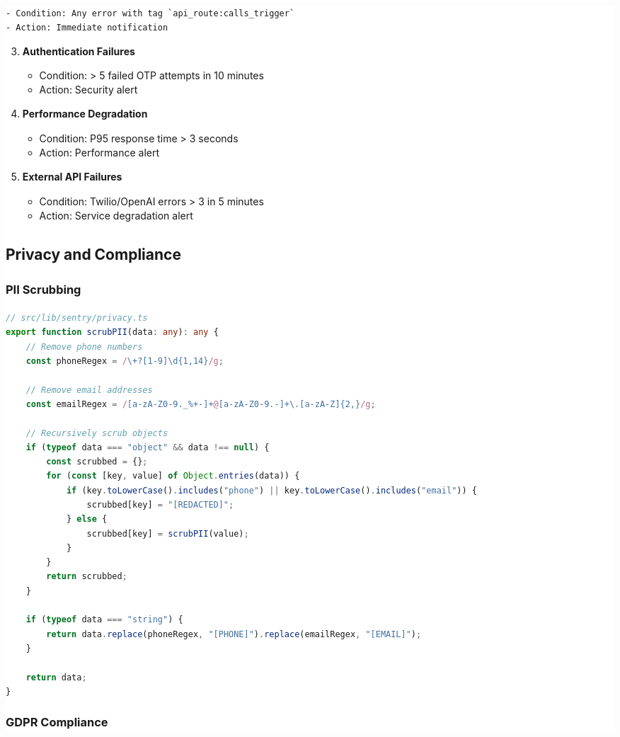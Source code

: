     - Condition: Any error with tag `api_route:calls_trigger`
    - Action: Immediate notification

3. **Authentication Failures**

    - Condition: > 5 failed OTP attempts in 10 minutes
    - Action: Security alert

4. **Performance Degradation**

    - Condition: P95 response time > 3 seconds
    - Action: Performance alert

5. **External API Failures**
    - Condition: Twilio/OpenAI errors > 3 in 5 minutes
    - Action: Service degradation alert

## Privacy and Compliance

### PII Scrubbing

```typescript
// src/lib/sentry/privacy.ts
export function scrubPII(data: any): any {
    // Remove phone numbers
    const phoneRegex = /\+?[1-9]\d{1,14}/g;

    // Remove email addresses
    const emailRegex = /[a-zA-Z0-9._%+-]+@[a-zA-Z0-9.-]+\.[a-zA-Z]{2,}/g;

    // Recursively scrub objects
    if (typeof data === "object" && data !== null) {
        const scrubbed = {};
        for (const [key, value] of Object.entries(data)) {
            if (key.toLowerCase().includes("phone") || key.toLowerCase().includes("email")) {
                scrubbed[key] = "[REDACTED]";
            } else {
                scrubbed[key] = scrubPII(value);
            }
        }
        return scrubbed;
    }

    if (typeof data === "string") {
        return data.replace(phoneRegex, "[PHONE]").replace(emailRegex, "[EMAIL]");
    }

    return data;
}
```

### GDPR Compliance
